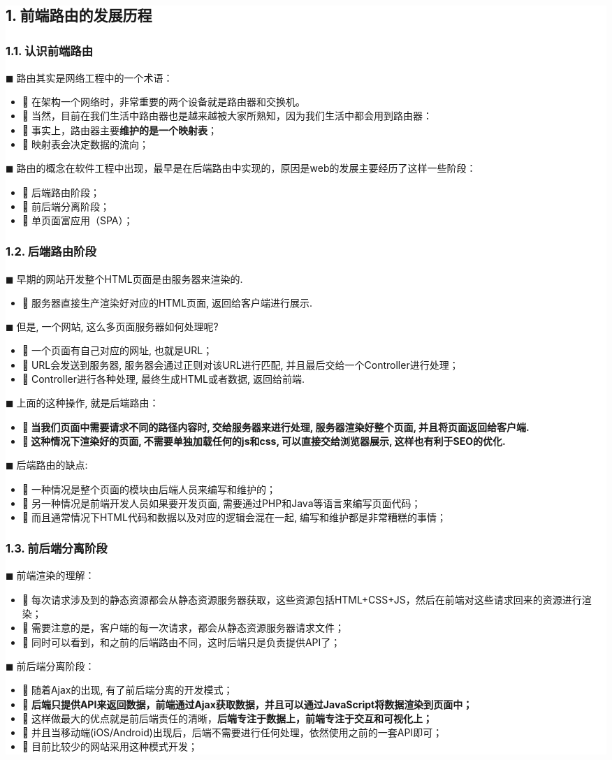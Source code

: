 ## 1. 前端路由的发展历程

### 1.1. 认识前端路由

◼ 路由其实是网络工程中的一个术语：

*  在架构一个网络时，非常重要的两个设备就是路由器和交换机。
*  当然，目前在我们生活中路由器也是越来越被大家所熟知，因为我们生活中都会用到路由器：
*  事实上，路由器主要**维护的是一个映射表**；
*  映射表会决定数据的流向；

◼ 路由的概念在软件工程中出现，最早是在后端路由中实现的，原因是web的发展主要经历了这样一些阶段：

*  后端路由阶段；
*  前后端分离阶段；
*  单页面富应用（SPA）；



### 1.2. 后端路由阶段

◼ 早期的网站开发整个HTML页面是由服务器来渲染的.

*  服务器直接生产渲染好对应的HTML页面, 返回给客户端进行展示.

◼ 但是, 一个网站, 这么多页面服务器如何处理呢?

*  一个页面有自己对应的网址, 也就是URL；
*  URL会发送到服务器, 服务器会通过正则对该URL进行匹配, 并且最后交给一个Controller进行处理；
*  Controller进行各种处理, 最终生成HTML或者数据, 返回给前端.

◼ 上面的这种操作, 就是后端路由：

* ** 当我们页面中需要请求不同的路径内容时, 交给服务器来进行处理, 服务器渲染好整个页面, 并且将页面返回给客户端.**
* ** 这种情况下渲染好的页面, 不需要单独加载任何的js和css, 可以直接交给浏览器展示, 这样也有利于SEO的优化.**

◼ 后端路由的缺点:

*  一种情况是整个页面的模块由后端人员来编写和维护的；
*  另一种情况是前端开发人员如果要开发页面, 需要通过PHP和Java等语言来编写页面代码；
*  而且通常情况下HTML代码和数据以及对应的逻辑会混在一起, 编写和维护都是非常糟糕的事情；

### 1.3. 前后端分离阶段

◼ 前端渲染的理解：

*  每次请求涉及到的静态资源都会从静态资源服务器获取，这些资源包括HTML+CSS+JS，然后在前端对这些请求回来的资源进行渲染；
*  需要注意的是，客户端的每一次请求，都会从静态资源服务器请求文件；
*  同时可以看到，和之前的后端路由不同，这时后端只是负责提供API了；

◼ 前后端分离阶段：

*  随着Ajax的出现, 有了前后端分离的开发模式；
*  **后端只提供API来返回数据，前端通过Ajax获取数据，并且可以通过JavaScript将数据渲染到页面中；**
*  这样做最大的优点就是前后端责任的清晰，**后端专注于数据上，前端专注于交互和可视化上；**
*  并且当移动端(iOS/Android)出现后，后端不需要进行任何处理，依然使用之前的一套API即可；
*  目前比较少的网站采用这种模式开发；
